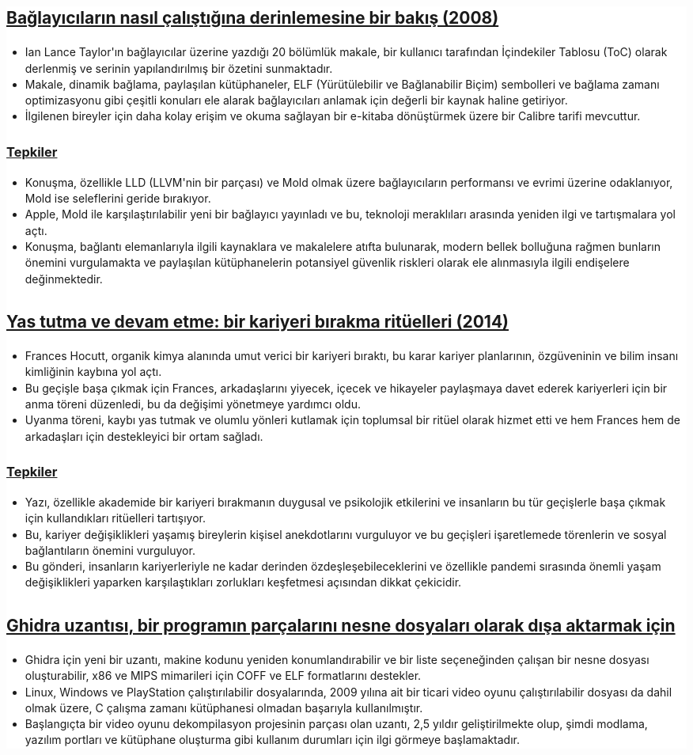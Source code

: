 ## [Bağlayıcıların nasıl çalıştığına derinlemesine bir bakış (2008)](https://lwn.net/Articles/276782/)

- Ian Lance Taylor'ın bağlayıcılar üzerine yazdığı 20 bölümlük makale, bir kullanıcı tarafından İçindekiler Tablosu (ToC) olarak derlenmiş ve serinin yapılandırılmış bir özetini sunmaktadır.
- Makale, dinamik bağlama, paylaşılan kütüphaneler, ELF (Yürütülebilir ve Bağlanabilir Biçim) sembolleri ve bağlama zamanı optimizasyonu gibi çeşitli konuları ele alarak bağlayıcıları anlamak için değerli bir kaynak haline getiriyor.
- İlgilenen bireyler için daha kolay erişim ve okuma sağlayan bir e-kitaba dönüştürmek üzere bir Calibre tarifi mevcuttur.

### [Tepkiler](https://news.ycombinator.com/item?id=41316342)

- Konuşma, özellikle LLD (LLVM'nin bir parçası) ve Mold olmak üzere bağlayıcıların performansı ve evrimi üzerine odaklanıyor, Mold ise seleflerini geride bırakıyor.
- Apple, Mold ile karşılaştırılabilir yeni bir bağlayıcı yayınladı ve bu, teknoloji meraklıları arasında yeniden ilgi ve tartışmalara yol açtı.
- Konuşma, bağlantı elemanlarıyla ilgili kaynaklara ve makalelere atıfta bulunarak, modern bellek bolluğuna rağmen bunların önemini vurgulamakta ve paylaşılan kütüphanelerin potansiyel güvenlik riskleri olarak ele alınmasıyla ilgili endişelere değinmektedir.

## [Yas tutma ve devam etme: bir kariyeri bırakma ritüelleri (2014)](https://franceshocutt.com/2014/09/10/on-mourning-and-moving-on-rituals-for-leaving-a-career/)

- Frances Hocutt, organik kimya alanında umut verici bir kariyeri bıraktı, bu karar kariyer planlarının, özgüveninin ve bilim insanı kimliğinin kaybına yol açtı.
- Bu geçişle başa çıkmak için Frances, arkadaşlarını yiyecek, içecek ve hikayeler paylaşmaya davet ederek kariyerleri için bir anma töreni düzenledi, bu da değişimi yönetmeye yardımcı oldu.
- Uyanma töreni, kaybı yas tutmak ve olumlu yönleri kutlamak için toplumsal bir ritüel olarak hizmet etti ve hem Frances hem de arkadaşları için destekleyici bir ortam sağladı.

### [Tepkiler](https://news.ycombinator.com/item?id=41317280)

- Yazı, özellikle akademide bir kariyeri bırakmanın duygusal ve psikolojik etkilerini ve insanların bu tür geçişlerle başa çıkmak için kullandıkları ritüelleri tartışıyor.
- Bu, kariyer değişiklikleri yaşamış bireylerin kişisel anekdotlarını vurguluyor ve bu geçişleri işaretlemede törenlerin ve sosyal bağlantıların önemini vurguluyor.
- Bu gönderi, insanların kariyerleriyle ne kadar derinden özdeşleşebileceklerini ve özellikle pandemi sırasında önemli yaşam değişiklikleri yaparken karşılaştıkları zorlukları keşfetmesi açısından dikkat çekicidir.

## [Ghidra uzantısı, bir programın parçalarını nesne dosyaları olarak dışa aktarmak için](https://github.com/boricj/ghidra-delinker-extension)

- Ghidra için yeni bir uzantı, makine kodunu yeniden konumlandırabilir ve bir liste seçeneğinden çalışan bir nesne dosyası oluşturabilir, x86 ve MIPS mimarileri için COFF ve ELF formatlarını destekler.
- Linux, Windows ve PlayStation çalıştırılabilir dosyalarında, 2009 yılına ait bir ticari video oyunu çalıştırılabilir dosyası da dahil olmak üzere, C çalışma zamanı kütüphanesi olmadan başarıyla kullanılmıştır.
- Başlangıçta bir video oyunu dekompilasyon projesinin parçası olan uzantı, 2,5 yıldır geliştirilmekte olup, şimdi modlama, yazılım portları ve kütüphane oluşturma gibi kullanım durumları için ilgi görmeye başlamaktadır.
